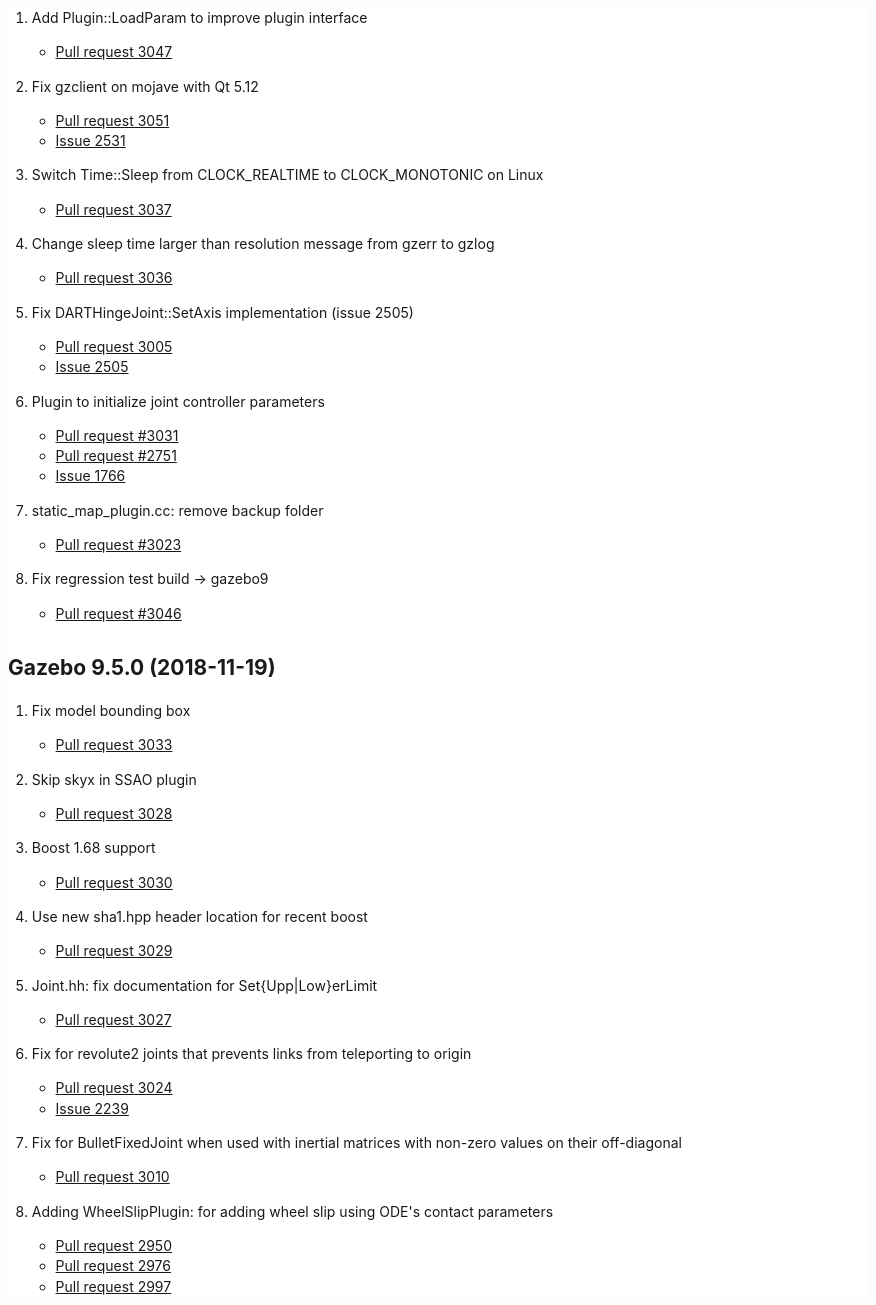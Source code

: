 1. Add Plugin::LoadParam to improve plugin interface
    * [Pull request 3047](https://bitbucket.org/osrf/gazebo/pull-requests/3047)

1. Fix gzclient on mojave with Qt 5.12
    * [Pull request 3051](https://bitbucket.org/osrf/gazebo/pull-requests/3051)
    * [Issue 2531](https://bitbucket.org/osrf/gazebo/issues/2531)

1. Switch Time::Sleep from CLOCK\_REALTIME to CLOCK\_MONOTONIC on Linux
    * [Pull request 3037](https://bitbucket.org/osrf/gazebo/pull-requests/3037)

1. Change sleep time larger than resolution message from gzerr to gzlog
    * [Pull request 3036](https://bitbucket.org/osrf/gazebo/pull-requests/3036)

1. Fix DARTHingeJoint::SetAxis implementation (issue 2505)
    * [Pull request 3005](https://bitbucket.org/osrf/gazebo/pull-requests/3005)
    * [Issue 2505](https://bitbucket.org/osrf/gazebo/issues/2505)

1. Plugin to initialize joint controller parameters
    * [Pull request #3031](https://bitbucket.org/osrf/gazebo/pull-requests/3031)
    * [Pull request #2751](https://bitbucket.org/osrf/gazebo/pull-requests/2751)
    * [Issue 1766](https://bitbucket.org/osrf/gazebo/issues/1766)

1. static_map_plugin.cc: remove backup folder
    * [Pull request #3023](https://bitbucket.org/osrf/gazebo/pull-requests/3023)

1. Fix regression test build -> gazebo9
    * [Pull request #3046](https://bitbucket.org/osrf/gazebo/pull-requests/3046)

## Gazebo 9.5.0 (2018-11-19)

1. Fix model bounding box
    * [Pull request 3033](https://bitbucket.org/osrf/gazebo/pull-request/3033)

1. Skip skyx in SSAO plugin
    * [Pull request 3028](https://bitbucket.org/osrf/gazebo/pull-request/3028)

1. Boost 1.68 support
    * [Pull request 3030](https://bitbucket.org/osrf/gazebo/pull-request/3030)

1. Use new sha1.hpp header location for recent boost
    * [Pull request 3029](https://bitbucket.org/osrf/gazebo/pull-request/3029)

1. Joint.hh: fix documentation for Set{Upp|Low}erLimit
    * [Pull request 3027](https://bitbucket.org/osrf/gazebo/pull-request/3027)

1. Fix for revolute2 joints that prevents links from teleporting to origin
    * [Pull request 3024](https://bitbucket.org/osrf/gazebo/pull-request/3024)
    * [Issue 2239](https://bitbucket.org/osrf/gazebo/issues/2239)

1. Fix for BulletFixedJoint when used with inertial matrices with non-zero values on their off-diagonal
    * [Pull request 3010](https://bitbucket.org/osrf/gazebo/pull-request/3010)

1. Adding WheelSlipPlugin: for adding wheel slip using ODE's contact parameters
    * [Pull request 2950](https://bitbucket.org/osrf/gazebo/pull-request/2950)
    * [Pull request 2976](https://bitbucket.org/osrf/gazebo/pull-request/2976)
    * [Pull request 2997](https://bitbucket.org/osrf/gazebo/pull-request/2997)
